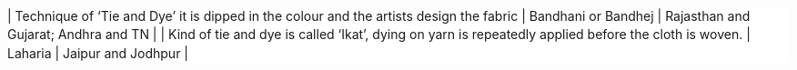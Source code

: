 | Technique of ‘Tie and Dye’ it is dipped in the colour and the artists design the fabric | Bandhani or Bandhej | Rajasthan and Gujarat; Andhra and TN |
| Kind of tie and dye is called ‘Ikat’, dying on yarn is repeatedly applied before the cloth is woven. | Laharia | Jaipur and Jodhpur |


